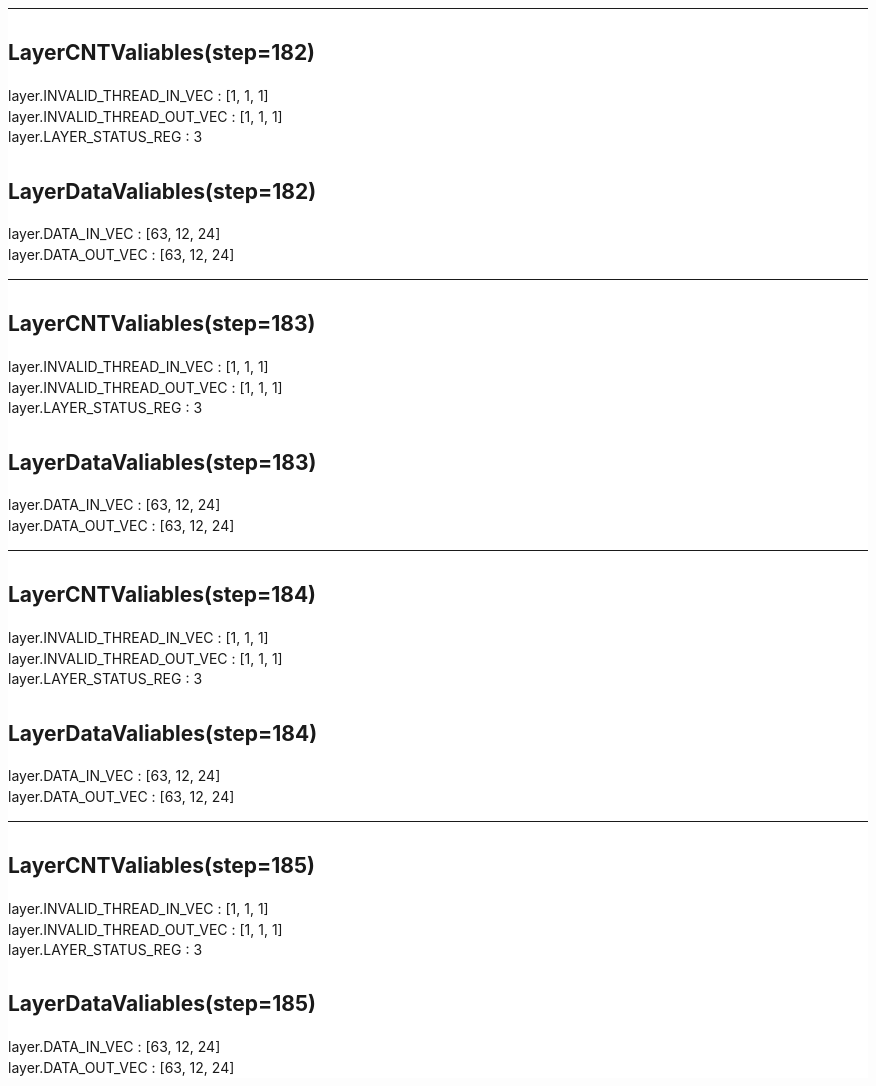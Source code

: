 ***

## LayerCNTValiables(step=182)  

layer.INVALID_THREAD_IN_VEC : [1, 1, 1]  
layer.INVALID_THREAD_OUT_VEC : [1, 1, 1]  
layer.LAYER_STATUS_REG : 3  

## LayerDataValiables(step=182)  

layer.DATA_IN_VEC : [63, 12, 24]  
layer.DATA_OUT_VEC : [63, 12, 24]  

***

## LayerCNTValiables(step=183)  

layer.INVALID_THREAD_IN_VEC : [1, 1, 1]  
layer.INVALID_THREAD_OUT_VEC : [1, 1, 1]  
layer.LAYER_STATUS_REG : 3  

## LayerDataValiables(step=183)  

layer.DATA_IN_VEC : [63, 12, 24]  
layer.DATA_OUT_VEC : [63, 12, 24]  

***

## LayerCNTValiables(step=184)  

layer.INVALID_THREAD_IN_VEC : [1, 1, 1]  
layer.INVALID_THREAD_OUT_VEC : [1, 1, 1]  
layer.LAYER_STATUS_REG : 3  

## LayerDataValiables(step=184)  

layer.DATA_IN_VEC : [63, 12, 24]  
layer.DATA_OUT_VEC : [63, 12, 24]  

***

## LayerCNTValiables(step=185)  

layer.INVALID_THREAD_IN_VEC : [1, 1, 1]  
layer.INVALID_THREAD_OUT_VEC : [1, 1, 1]  
layer.LAYER_STATUS_REG : 3  

## LayerDataValiables(step=185)  

layer.DATA_IN_VEC : [63, 12, 24]  
layer.DATA_OUT_VEC : [63, 12, 24]  

